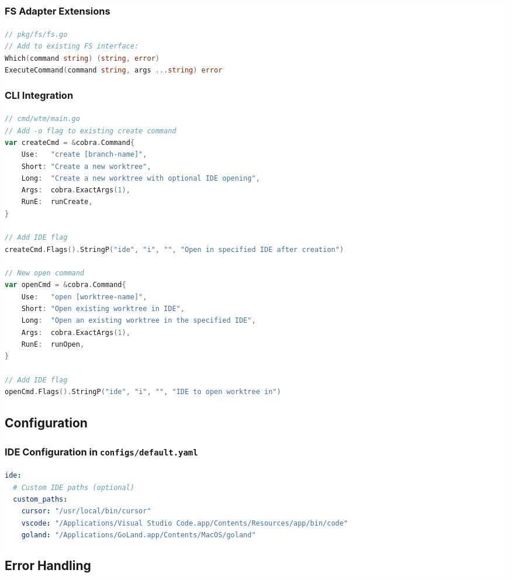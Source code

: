### FS Adapter Extensions

```go
// pkg/fs/fs.go
// Add to existing FS interface:
Which(command string) (string, error)
ExecuteCommand(command string, args ...string) error
```

### CLI Integration

```go
// cmd/wtm/main.go
// Add -o flag to existing create command
var createCmd = &cobra.Command{
    Use:   "create [branch-name]",
    Short: "Create a new worktree",
    Long:  "Create a new worktree with optional IDE opening",
    Args:  cobra.ExactArgs(1),
    RunE:  runCreate,
}

// Add IDE flag
createCmd.Flags().StringP("ide", "i", "", "Open in specified IDE after creation")

// New open command
var openCmd = &cobra.Command{
    Use:   "open [worktree-name]",
    Short: "Open existing worktree in IDE",
    Long:  "Open an existing worktree in the specified IDE",
    Args:  cobra.ExactArgs(1),
    RunE:  runOpen,
}

// Add IDE flag
openCmd.Flags().StringP("ide", "i", "", "IDE to open worktree in")
```

## Configuration

### IDE Configuration in `configs/default.yaml`

```yaml
ide:
  # Custom IDE paths (optional)
  custom_paths:
    cursor: "/usr/local/bin/cursor"
    vscode: "/Applications/Visual Studio Code.app/Contents/Resources/app/bin/code"
    goland: "/Applications/GoLand.app/Contents/MacOS/goland"
```

## Error Handling
